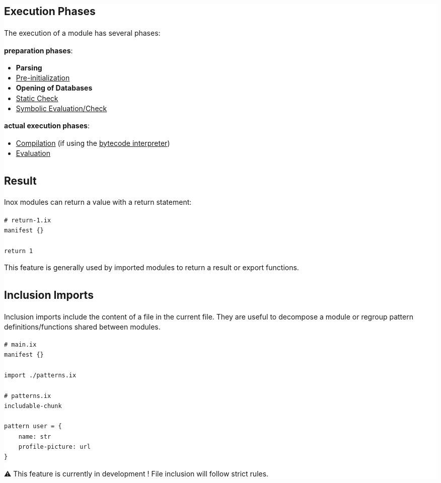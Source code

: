 ## Execution Phases

The execution of a module has several phases:

**preparation phases**:

- **Parsing**
- [Pre-initialization](#pre-initialization)
- **Opening of Databases**
- [Static Check](#static-check)
- [Symbolic Evaluation/Check](#symbolic-evaluation)

**actual execution phases**:

- [Compilation](#compilation) (if using the [bytecode interpreter](#evaluation))
- [Evaluation](#evaluation)

## Result

Inox modules can return a value with a return statement:

```
# return-1.ix
manifest {}

return 1
```

This feature is generally used by imported modules to return a result or export
functions.

## Inclusion Imports

Inclusion imports include the content of a file in the current file. They are
useful to decompose a module or regroup pattern definitions/functions shared
between modules.

```
# main.ix
manifest {}

import ./patterns.ix

# patterns.ix
includable-chunk

pattern user = {
    name: str
    profile-picture: url
}
```

⚠️ This feature is currently in development ! File inclusion will follow strict
rules.
